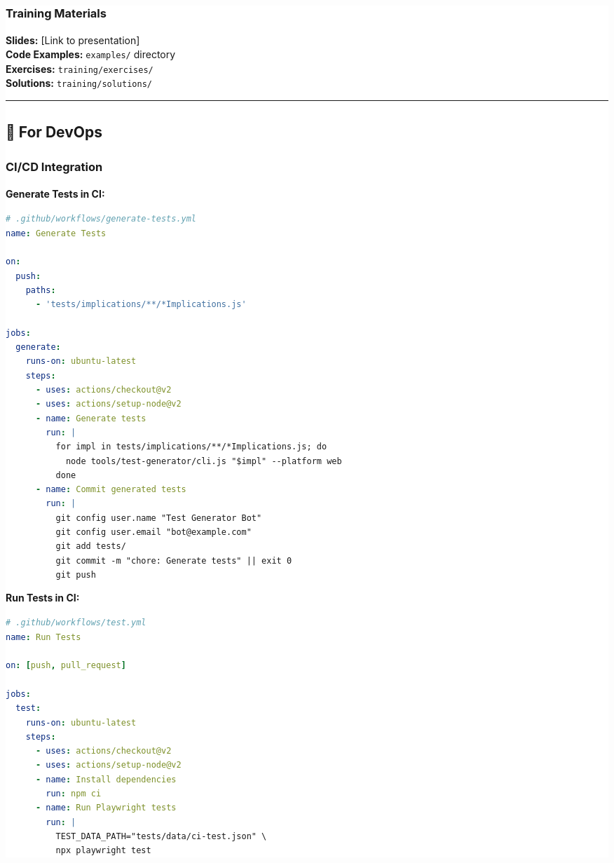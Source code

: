 ### Training Materials

**Slides:** [Link to presentation]  
**Code Examples:** `examples/` directory  
**Exercises:** `training/exercises/`  
**Solutions:** `training/solutions/`

---

## 🔧 For DevOps

### CI/CD Integration

**Generate Tests in CI:**
```yaml
# .github/workflows/generate-tests.yml
name: Generate Tests

on:
  push:
    paths:
      - 'tests/implications/**/*Implications.js'

jobs:
  generate:
    runs-on: ubuntu-latest
    steps:
      - uses: actions/checkout@v2
      - uses: actions/setup-node@v2
      - name: Generate tests
        run: |
          for impl in tests/implications/**/*Implications.js; do
            node tools/test-generator/cli.js "$impl" --platform web
          done
      - name: Commit generated tests
        run: |
          git config user.name "Test Generator Bot"
          git config user.email "bot@example.com"
          git add tests/
          git commit -m "chore: Generate tests" || exit 0
          git push
```

**Run Tests in CI:**
```yaml
# .github/workflows/test.yml
name: Run Tests

on: [push, pull_request]

jobs:
  test:
    runs-on: ubuntu-latest
    steps:
      - uses: actions/checkout@v2
      - uses: actions/setup-node@v2
      - name: Install dependencies
        run: npm ci
      - name: Run Playwright tests
        run: |
          TEST_DATA_PATH="tests/data/ci-test.json" \
          npx playwright test
```
